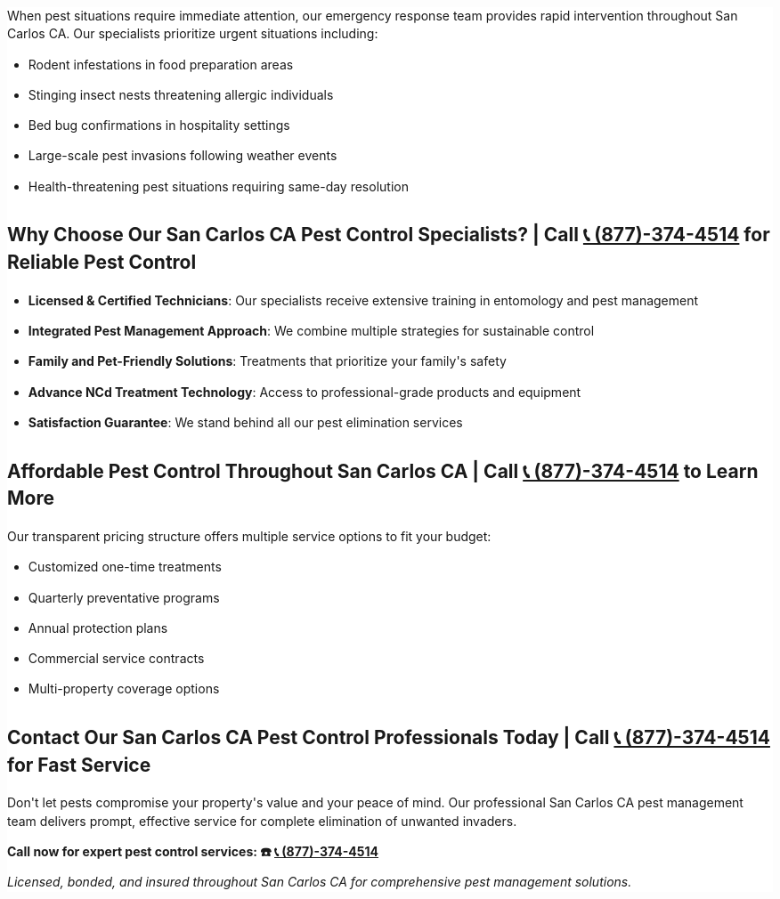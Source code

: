 When pest situations require immediate attention, our emergency response team provides rapid intervention throughout San Carlos CA. Our specialists prioritize urgent situations including:

- Rodent infestations in food preparation areas  

- Stinging insect nests threatening allergic individuals  

- Bed bug confirmations in hospitality settings  

- Large-scale pest invasions following weather events  

- Health-threatening pest situations requiring same-day resolution  

## Why Choose Our San Carlos CA Pest Control Specialists? | Call [📞 (877)-374-4514](https://pest-control-4514.netlify.app) for Reliable Pest Control

- **Licensed & Certified Technicians**: Our specialists receive extensive training in entomology and pest management  

- **Integrated Pest Management Approach**: We combine multiple strategies for sustainable control  

- **Family and Pet-Friendly Solutions**: Treatments that prioritize your family's safety  

- **Advance NCd Treatment Technology**: Access to professional-grade products and equipment  

- **Satisfaction Guarantee**: We stand behind all our pest elimination services  

## Affordable Pest Control Throughout San Carlos CA | Call [📞 (877)-374-4514](https://pest-control-4514.netlify.app) to Learn More

Our transparent pricing structure offers multiple service options to fit your budget:

- Customized one-time treatments  

- Quarterly preventative programs  

- Annual protection plans  

- Commercial service contracts  

- Multi-property coverage options  

## Contact Our San Carlos CA Pest Control Professionals Today | Call [📞 (877)-374-4514](https://pest-control-4514.netlify.app) for Fast Service

Don't let pests compromise your property's value and your peace of mind. Our professional San Carlos CA pest management team delivers prompt, effective service for complete elimination of unwanted invaders.

**Call now for expert pest control services: ☎️ [📞 (877)-374-4514](https://pest-control-4514.netlify.app)**

*Licensed, bonded, and insured throughout San Carlos CA for comprehensive pest management solutions.*
